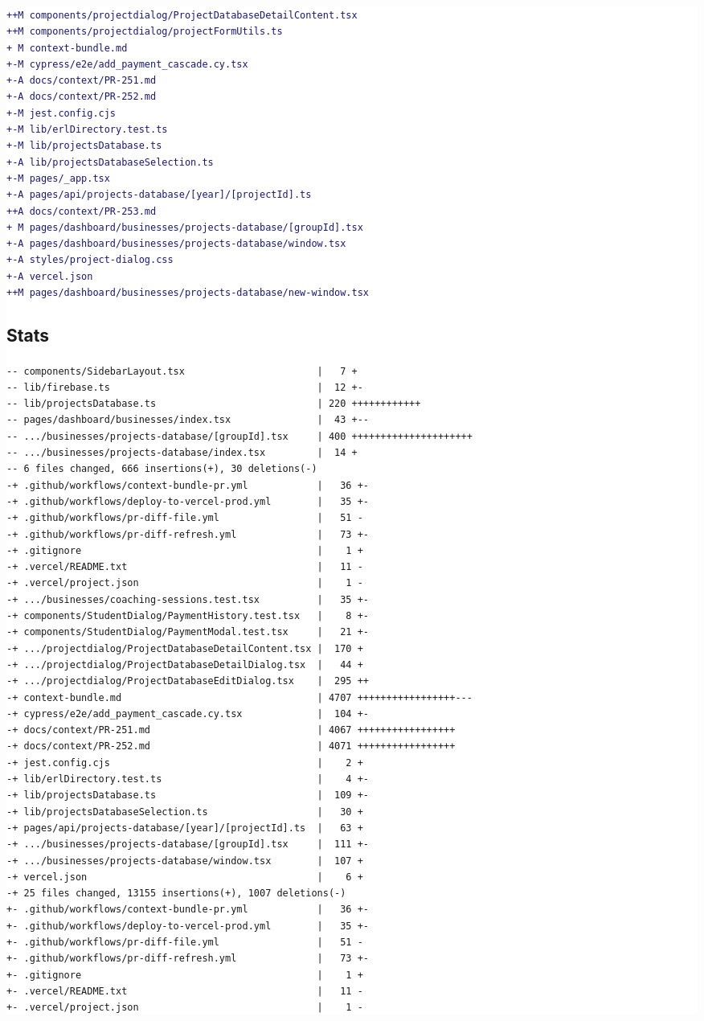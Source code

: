  ```diff
++M	components/projectdialog/ProjectDatabaseDetailContent.tsx
++M	components/projectdialog/projectFormUtils.ts
+ M	context-bundle.md
+-M	cypress/e2e/add_payment_cascade.cy.tsx
+-A	docs/context/PR-251.md
+-A	docs/context/PR-252.md
+-M	jest.config.cjs
+-M	lib/erlDirectory.test.ts
+-M	lib/projectsDatabase.ts
+-A	lib/projectsDatabaseSelection.ts
+-M	pages/_app.tsx
+-A	pages/api/projects-database/[year]/[projectId].ts
++A	docs/context/PR-253.md
+ M	pages/dashboard/businesses/projects-database/[groupId].tsx
+-A	pages/dashboard/businesses/projects-database/window.tsx
+-A	styles/project-dialog.css
+-A	vercel.json
++M	pages/dashboard/businesses/projects-database/new-window.tsx
  ```
  
  ## Stats
  
  ```txt
-- components/SidebarLayout.tsx                       |   7 +
-- lib/firebase.ts                                    |  12 +-
-- lib/projectsDatabase.ts                            | 220 ++++++++++++
-- pages/dashboard/businesses/index.tsx               |  43 +--
-- .../businesses/projects-database/[groupId].tsx     | 400 +++++++++++++++++++++
-- .../businesses/projects-database/index.tsx         |  14 +
-- 6 files changed, 666 insertions(+), 30 deletions(-)
-+ .github/workflows/context-bundle-pr.yml            |   36 +-
-+ .github/workflows/deploy-to-vercel-prod.yml        |   35 +-
-+ .github/workflows/pr-diff-file.yml                 |   51 -
-+ .github/workflows/pr-diff-refresh.yml              |   73 +-
-+ .gitignore                                         |    1 +
-+ .vercel/README.txt                                 |   11 -
-+ .vercel/project.json                               |    1 -
-+ .../businesses/coaching-sessions.test.tsx          |   35 +-
-+ components/StudentDialog/PaymentHistory.test.tsx   |    8 +-
-+ components/StudentDialog/PaymentModal.test.tsx     |   21 +-
-+ .../projectdialog/ProjectDatabaseDetailContent.tsx |  170 +
-+ .../projectdialog/ProjectDatabaseDetailDialog.tsx  |   44 +
-+ .../projectdialog/ProjectDatabaseEditDialog.tsx    |  295 ++
-+ context-bundle.md                                  | 4707 +++++++++++++++++---
-+ cypress/e2e/add_payment_cascade.cy.tsx             |  104 +-
-+ docs/context/PR-251.md                             | 4067 +++++++++++++++++
-+ docs/context/PR-252.md                             | 4071 +++++++++++++++++
-+ jest.config.cjs                                    |    2 +
-+ lib/erlDirectory.test.ts                           |    4 +-
-+ lib/projectsDatabase.ts                            |  109 +-
-+ lib/projectsDatabaseSelection.ts                   |   30 +
-+ pages/api/projects-database/[year]/[projectId].ts  |   63 +
-+ .../businesses/projects-database/[groupId].tsx     |  111 +-
-+ .../businesses/projects-database/window.tsx        |  107 +
-+ vercel.json                                        |    6 +
-+ 25 files changed, 13155 insertions(+), 1007 deletions(-)
+- .github/workflows/context-bundle-pr.yml            |   36 +-
+- .github/workflows/deploy-to-vercel-prod.yml        |   35 +-
+- .github/workflows/pr-diff-file.yml                 |   51 -
+- .github/workflows/pr-diff-refresh.yml              |   73 +-
+- .gitignore                                         |    1 +
+- .vercel/README.txt                                 |   11 -
+- .vercel/project.json                               |    1 -
  ```